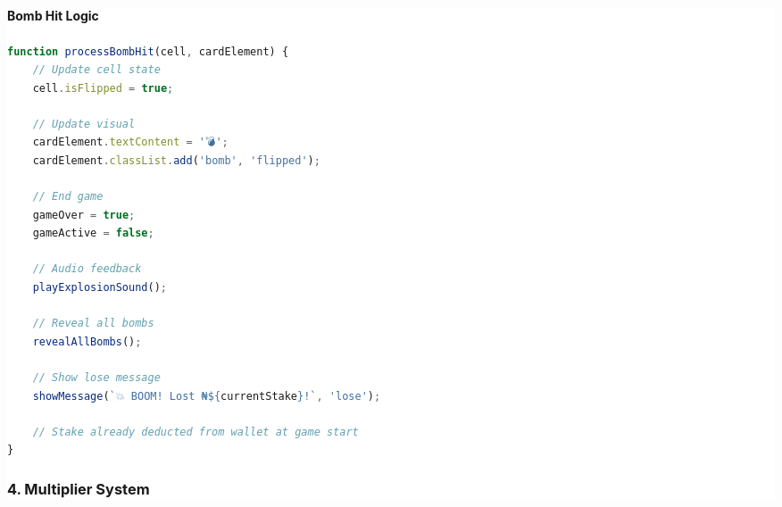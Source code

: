 
#### **Bomb Hit Logic**
```javascript
function processBombHit(cell, cardElement) {
    // Update cell state
    cell.isFlipped = true;

    // Update visual
    cardElement.textContent = '💣';
    cardElement.classList.add('bomb', 'flipped');

    // End game
    gameOver = true;
    gameActive = false;

    // Audio feedback
    playExplosionSound();

    // Reveal all bombs
    revealAllBombs();

    // Show lose message
    showMessage(`💥 BOOM! Lost ₦${currentStake}!`, 'lose');

    // Stake already deducted from wallet at game start
}
```

### 4. **Multiplier System**
